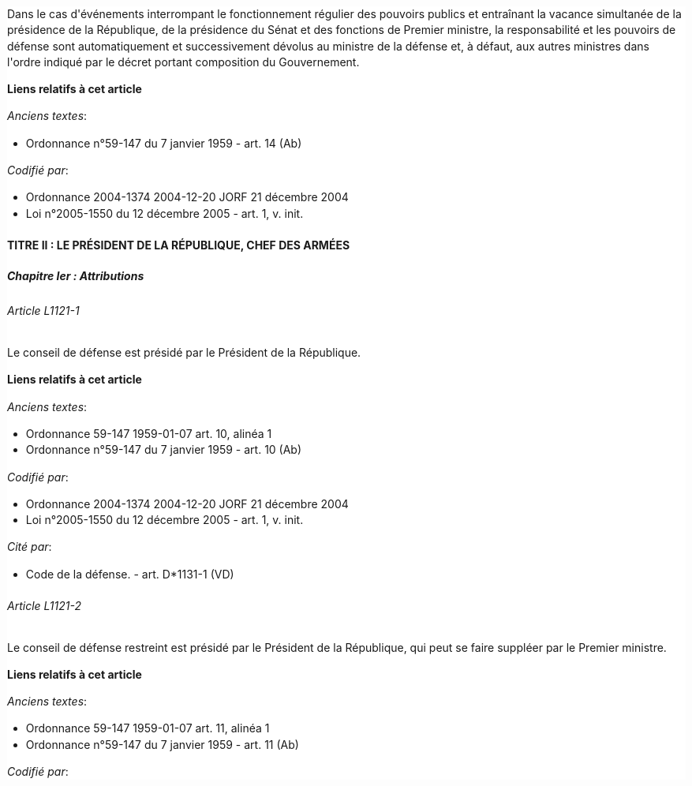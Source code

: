 Dans le cas d'événements interrompant le fonctionnement régulier des pouvoirs publics et entraînant la vacance simultanée de
la présidence de la République, de la présidence du Sénat et des fonctions de Premier ministre, la responsabilité et les
pouvoirs de défense sont automatiquement et successivement dévolus au ministre de la défense et, à défaut, aux autres
ministres dans l'ordre indiqué par le décret portant composition du Gouvernement.

**Liens relatifs à cet article**

_Anciens textes_:

  - Ordonnance n°59-147 du 7 janvier 1959 - art. 14 (Ab)

_Codifié par_:

  - Ordonnance 2004-1374 2004-12-20 JORF 21 décembre 2004
  - Loi n°2005-1550 du 12 décembre 2005 - art. 1, v. init.


#### TITRE II : LE PRÉSIDENT DE LA RÉPUBLIQUE, CHEF DES ARMÉES<a id=6></a>

##### Chapitre Ier : Attributions<a id=7></a>

###### Article L1121-1

Le conseil de défense est présidé par le Président de la République.

**Liens relatifs à cet article**

_Anciens textes_:

  - Ordonnance 59-147 1959-01-07 art. 10, alinéa 1
  - Ordonnance n°59-147 du 7 janvier 1959 - art. 10 (Ab)

_Codifié par_:

  - Ordonnance 2004-1374 2004-12-20 JORF 21 décembre 2004
  - Loi n°2005-1550 du 12 décembre 2005 - art. 1, v. init.

_Cité par_:

  - Code de la défense. - art. D*1131-1 (VD)


###### Article L1121-2

Le conseil de défense restreint est présidé par le Président de la République, qui peut se faire suppléer par le Premier
ministre.

**Liens relatifs à cet article**

_Anciens textes_:

  - Ordonnance 59-147 1959-01-07 art. 11, alinéa 1
  - Ordonnance n°59-147 du 7 janvier 1959 - art. 11 (Ab)

_Codifié par_:
